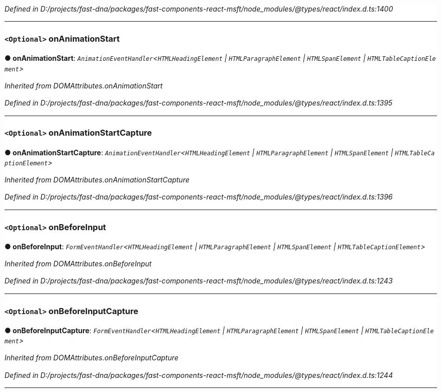 *Defined in D:/projects/fast-dna/packages/fast-components-react-msft/node_modules/@types/react/index.d.ts:1400*

___
<a id="onanimationstart"></a>

### `<Optional>` onAnimationStart

**● onAnimationStart**: *`AnimationEventHandler`<`HTMLHeadingElement` \| `HTMLParagraphElement` \| `HTMLSpanElement` \| `HTMLTableCaptionElement`>*

*Inherited from DOMAttributes.onAnimationStart*

*Defined in D:/projects/fast-dna/packages/fast-components-react-msft/node_modules/@types/react/index.d.ts:1395*

___
<a id="onanimationstartcapture"></a>

### `<Optional>` onAnimationStartCapture

**● onAnimationStartCapture**: *`AnimationEventHandler`<`HTMLHeadingElement` \| `HTMLParagraphElement` \| `HTMLSpanElement` \| `HTMLTableCaptionElement`>*

*Inherited from DOMAttributes.onAnimationStartCapture*

*Defined in D:/projects/fast-dna/packages/fast-components-react-msft/node_modules/@types/react/index.d.ts:1396*

___
<a id="onbeforeinput"></a>

### `<Optional>` onBeforeInput

**● onBeforeInput**: *`FormEventHandler`<`HTMLHeadingElement` \| `HTMLParagraphElement` \| `HTMLSpanElement` \| `HTMLTableCaptionElement`>*

*Inherited from DOMAttributes.onBeforeInput*

*Defined in D:/projects/fast-dna/packages/fast-components-react-msft/node_modules/@types/react/index.d.ts:1243*

___
<a id="onbeforeinputcapture"></a>

### `<Optional>` onBeforeInputCapture

**● onBeforeInputCapture**: *`FormEventHandler`<`HTMLHeadingElement` \| `HTMLParagraphElement` \| `HTMLSpanElement` \| `HTMLTableCaptionElement`>*

*Inherited from DOMAttributes.onBeforeInputCapture*

*Defined in D:/projects/fast-dna/packages/fast-components-react-msft/node_modules/@types/react/index.d.ts:1244*

___
<a id="onblur"></a>
